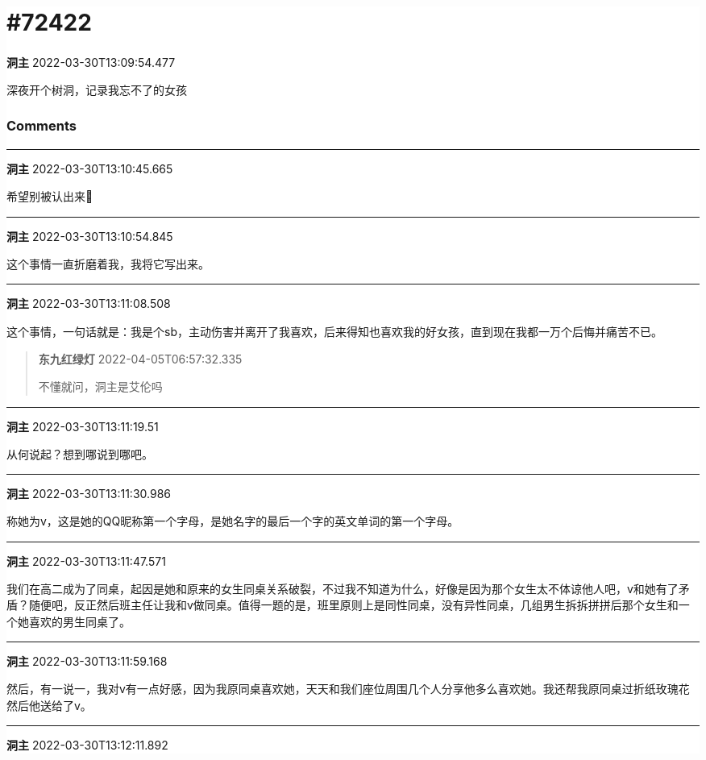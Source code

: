 # #72422

**洞主** 2022-03-30T13:09:54.477

深夜开个树洞，记录我忘不了的女孩

### Comments

---

**洞主** 2022-03-30T13:10:45.665

希望别被认出来🫠

---

**洞主** 2022-03-30T13:10:54.845

这个事情一直折磨着我，我将它写出来。

---

**洞主** 2022-03-30T13:11:08.508

这个事情，一句话就是：我是个sb，主动伤害并离开了我喜欢，后来得知也喜欢我的好女孩，直到现在我都一万个后悔并痛苦不已。

> **东九红绿灯** 2022-04-05T06:57:32.335
> 
> 不懂就问，洞主是艾伦吗


---

**洞主** 2022-03-30T13:11:19.51

从何说起？想到哪说到哪吧。

---

**洞主** 2022-03-30T13:11:30.986

称她为v，这是她的QQ昵称第一个字母，是她名字的最后一个字的英文单词的第一个字母。

---

**洞主** 2022-03-30T13:11:47.571

我们在高二成为了同桌，起因是她和原来的女生同桌关系破裂，不过我不知道为什么，好像是因为那个女生太不体谅他人吧，v和她有了矛盾？随便吧，反正然后班主任让我和v做同桌。值得一题的是，班里原则上是同性同桌，没有异性同桌，几组男生拆拆拼拼后那个女生和一个她喜欢的男生同桌了。

---

**洞主** 2022-03-30T13:11:59.168

然后，有一说一，我对v有一点好感，因为我原同桌喜欢她，天天和我们座位周围几个人分享他多么喜欢她。我还帮我原同桌过折纸玫瑰花然后他送给了v。

---

**洞主** 2022-03-30T13:12:11.892
